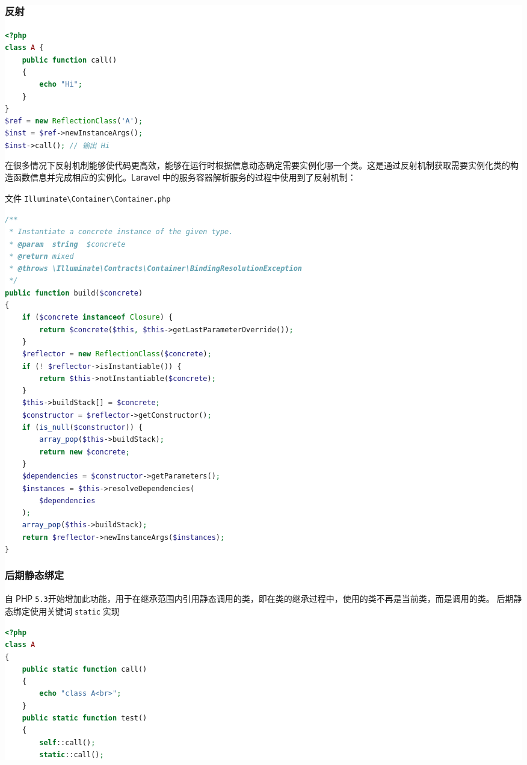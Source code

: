 ### 反射
```php
<?php
class A {
    public function call()
    {
        echo "Hi";
    }
}
$ref = new ReflectionClass('A');
$inst = $ref->newInstanceArgs();
$inst->call(); // 输出 Hi
```

在很多情况下反射机制能够使代码更高效，能够在运行时根据信息动态确定需要实例化哪一个类。这是通过反射机制获取需要实例化类的构造函数信息并完成相应的实例化。Laravel 中的服务容器解析服务的过程中使用到了反射机制：

文件 `Illuminate\Container\Container.php`
```php
/**
 * Instantiate a concrete instance of the given type.
 * @param  string  $concrete
 * @return mixed
 * @throws \Illuminate\Contracts\Container\BindingResolutionException
 */
public function build($concrete)
{
    if ($concrete instanceof Closure) {
        return $concrete($this, $this->getLastParameterOverride());
    }
    $reflector = new ReflectionClass($concrete);
    if (! $reflector->isInstantiable()) {
        return $this->notInstantiable($concrete);
    }
    $this->buildStack[] = $concrete;
    $constructor = $reflector->getConstructor();
    if (is_null($constructor)) {
        array_pop($this->buildStack);
        return new $concrete;
    }
    $dependencies = $constructor->getParameters();
    $instances = $this->resolveDependencies(
        $dependencies
    );
    array_pop($this->buildStack);
    return $reflector->newInstanceArgs($instances);
}
```

### 后期静态绑定
自 PHP `5.3`开始增加此功能，用于在继承范围内引用静态调用的类，即在类的继承过程中，使用的类不再是当前类，而是调用的类。
后期静态绑定使用关键词 `static` 实现
```php
<?php
class A
{
    public static function call()
    {
        echo "class A<br>";
    }
    public static function test()
    {
        self::call();
        static::call();
```